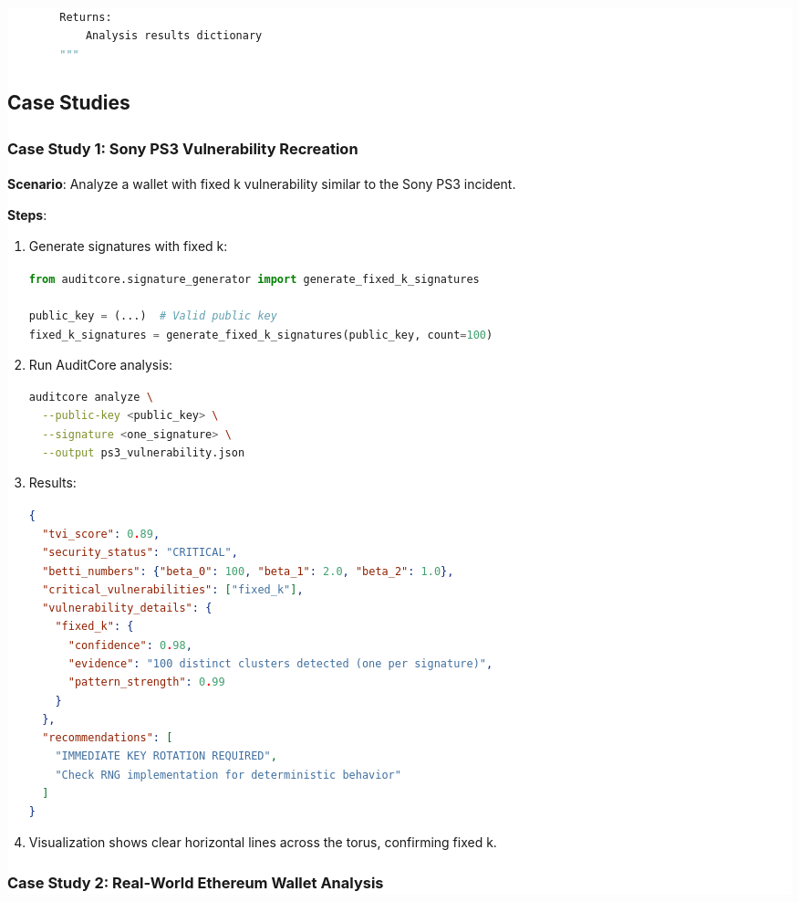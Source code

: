 ```python
        Returns:
            Analysis results dictionary
        """
```

## Case Studies

### Case Study 1: Sony PS3 Vulnerability Recreation

**Scenario**: Analyze a wallet with fixed k vulnerability similar to the Sony PS3 incident.

**Steps**:
1. Generate signatures with fixed k:
   ```python
   from auditcore.signature_generator import generate_fixed_k_signatures
   
   public_key = (...)  # Valid public key
   fixed_k_signatures = generate_fixed_k_signatures(public_key, count=100)
   ```

2. Run AuditCore analysis:
   ```bash
   auditcore analyze \
     --public-key <public_key> \
     --signature <one_signature> \
     --output ps3_vulnerability.json
   ```

3. Results:
   ```json
   {
     "tvi_score": 0.89,
     "security_status": "CRITICAL",
     "betti_numbers": {"beta_0": 100, "beta_1": 2.0, "beta_2": 1.0},
     "critical_vulnerabilities": ["fixed_k"],
     "vulnerability_details": {
       "fixed_k": {
         "confidence": 0.98,
         "evidence": "100 distinct clusters detected (one per signature)",
         "pattern_strength": 0.99
       }
     },
     "recommendations": [
       "IMMEDIATE KEY ROTATION REQUIRED",
       "Check RNG implementation for deterministic behavior"
     ]
   }
   ```

4. Visualization shows clear horizontal lines across the torus, confirming fixed k.

### Case Study 2: Real-World Ethereum Wallet Analysis
